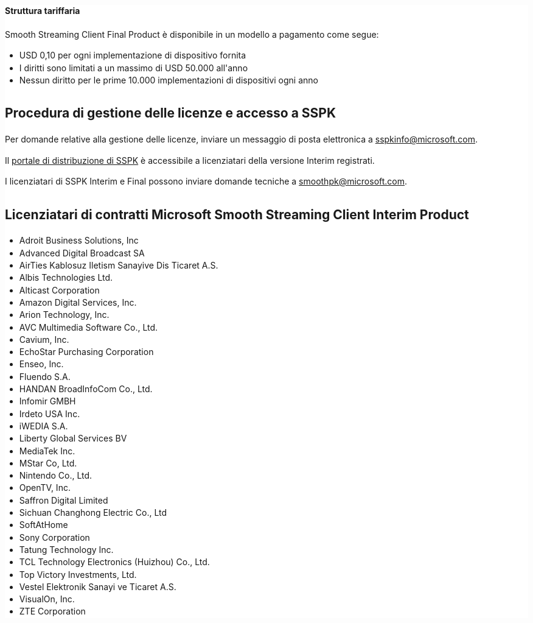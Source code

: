 #### <a name="fee-structure"></a>Struttura tariffaria
Smooth Streaming Client Final Product è disponibile in un modello a pagamento come segue:

* USD 0,10 per ogni implementazione di dispositivo fornita
* I diritti sono limitati a un massimo di USD 50.000 all'anno
* Nessun diritto per le prime 10.000 implementazioni di dispositivi ogni anno 

## <a name="licensing-procedure-and-sspk-access"></a>Procedura di gestione delle licenze e accesso a SSPK
Per domande relative alla gestione delle licenze, inviare un messaggio di posta elettronica a [sspkinfo@microsoft.com](mailto:sspkinfo@microsoft.com).

Il [portale di distribuzione di SSPK](https://microsoft.sharepoint.com/teams/SSPKDOWNLOAD/) è accessibile a licenziatari della versione Interim registrati.

I licenziatari di SSPK Interim e Final possono inviare domande tecniche a [smoothpk@microsoft.com](mailto:smoothpk@microsoft.com).

## <a name="microsoft-smooth-streaming-client-interim-product-agreement-licensees"></a>Licenziatari di contratti Microsoft Smooth Streaming Client Interim Product
* Adroit Business Solutions, Inc
* Advanced Digital Broadcast SA
* AirTies Kablosuz Iletism Sanayive Dis Ticaret A.S.
* Albis Technologies Ltd.
* Alticast Corporation
* Amazon Digital Services, Inc.
* Arion Technology, Inc.
* AVC Multimedia Software Co., Ltd.
* Cavium, Inc.
* EchoStar Purchasing Corporation
* Enseo, Inc.
* Fluendo S.A.
* HANDAN BroadInfoCom Co., Ltd.
* Infomir GMBH
* Irdeto USA Inc.
* iWEDIA S.A. 
* Liberty Global Services BV
* MediaTek Inc.
* MStar Co, Ltd.
* Nintendo Co., Ltd.
* OpenTV, Inc.
* Saffron Digital Limited
* Sichuan Changhong Electric Co., Ltd
* SoftAtHome
* Sony Corporation
* Tatung Technology Inc.
* TCL Technology Electronics (Huizhou) Co., Ltd.
* Top Victory Investments, Ltd.
* Vestel Elektronik Sanayi ve Ticaret A.S.
* VisualOn, Inc.
* ZTE Corporation
